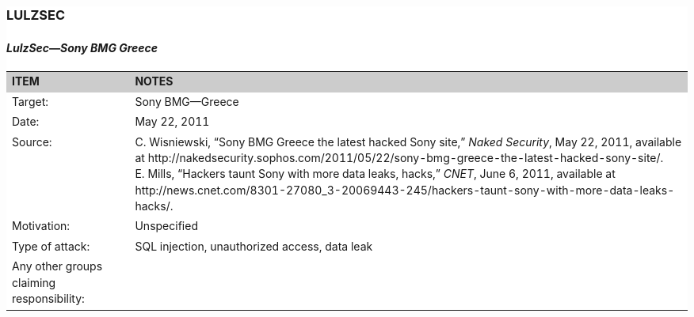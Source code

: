 </table>

### LULZSEC
#### *LulzSec—Sony BMG Greece*

<table cellpadding="0" cellspacing="0">
	<tbody>
		<tr>
			<td style="background-color: rgb(204, 204, 204);" valign="top"><strong>ITEM</strong>
				<br>
			</td>
			<td style="background-color: rgb(204, 204, 204);" valign="top"><strong>NOTES</strong>
				<br>
			</td>
		</tr>
		<tr>
			<td valign="top">Target:
				<br>
			</td>
			<td valign="top">Sony BMG&mdash;Greece
				<br>
			</td>
		</tr>
		<tr>
			<td valign="top">Date:
				<br>
			</td>
			<td valign="top">May 22, 2011
				<br>
			</td>
		</tr>
		<tr>
			<td valign="top">Source:
				<br>
			</td>
			<td valign="top">C. Wisniewski, &ldquo;Sony BMG Greece the latest hacked Sony site,&rdquo; <em>Naked Security</em>, May 22, 2011, available at http://nakedsecurity.sophos.com/2011/05/22/sony-bmg-greece-the-latest-hacked-sony-site/.
				<br>E. Mills, &ldquo;Hackers taunt Sony with more data leaks, hacks,&rdquo; <em>CNET</em>, June 6, 2011, available at http://news.cnet.com/8301-27080_3-20069443-245/hackers-taunt-sony-with-more-data-leaks-hacks/.
				<br>
			</td>
		</tr>
		<tr>
			<td valign="top">Motivation:
				<br>
			</td>
			<td valign="top">Unspecified
				<br>
			</td>
		</tr>
		<tr>
			<td valign="top">Type of attack:
				<br>
			</td>
			<td valign="top">SQL injection, unauthorized access, data leak
				<br>
			</td>
		</tr>
		<tr>
			<td valign="top">Any other groups claiming responsibility:
				<br>